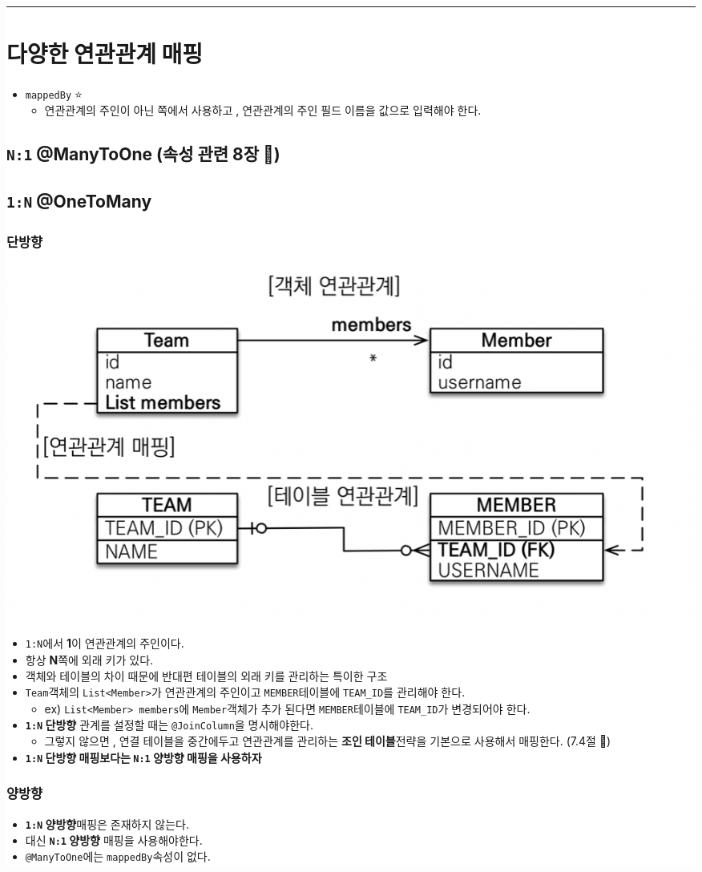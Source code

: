 ***

# **다양한 연관관계 매핑**

- `mappedBy` ⭐️
  - 연관관계의 주인이 아닌 쪽에서 사용하고 , 연관관계의 주인 필드 이름을 값으로 입력해야 한다.

## **`N:1` @ManyToOne** (속성 관련 8장 🚩)

## **`1:N` @OneToMany**

### **단방향**

![](../../assets/images/jpa/relationMapping/1Nrelation.png)

- `1:N`에서 **1**이 연관관계의 주인이다.
- 항상 **N**쪽에 외래 키가 있다.
- 객체와 테이블의 차이 때문에 반대편 테이블의 외래 키를 관리하는 특이한 구조
- `Team`객체의 `List<Member>`가 연관관계의 주인이고 `MEMBER`테이블에 `TEAM_ID`를 관리해야 한다.
  - ex) `List<Member> members`에 `Member`객체가 추가 된다면 `MEMBER`테이블에 `TEAM_ID`가 변경되어야 한다.
- **`1:N` 단방향** 관계를 설정할 때는 `@JoinColumn`을 명시해야한다.
  - 그렇지 않으면 , 연결 테이블을 중간에두고 연관관계를 관리하는 **조인 테이블**전략을 기본으로 사용해서 매핑한다. (7.4절 🚩)
- **`1:N` 단방향 매핑보다는 `N:1` 양방향 매핑을 사용하자**

### **양방향**
- **`1:N` 양방향**매핑은 존재하지 않는다.
- 대신 **`N:1` 양방향** 매핑을 사용해야한다.
- `@ManyToOne`에는 `mappedBy`속성이 없다.
